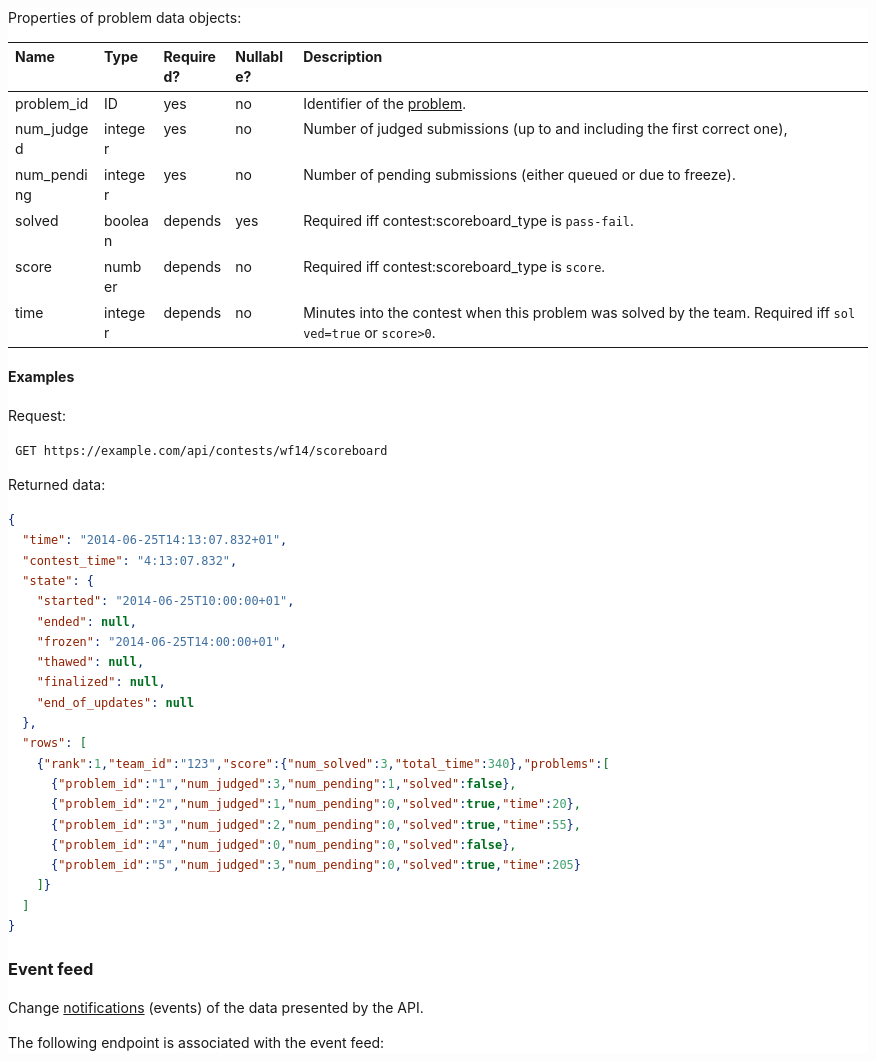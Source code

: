 
Properties of problem data objects:

| Name         | Type    | Required? | Nullable? | Description
| :----------- | :------ | :-------- | :-------- | :----------
| problem\_id  | ID      | yes       | no        | Identifier of the [ problem](#problems).
| num\_judged  | integer | yes       | no        | Number of judged submissions (up to and including the first correct one),
| num\_pending | integer | yes       | no        | Number of pending submissions (either queued or due to freeze).
| solved       | boolean | depends   | yes       | Required iff contest:scoreboard_type is `pass-fail`.
| score        | number  | depends   | no        | Required iff contest:scoreboard_type is `score`.
| time         | integer | depends   | no        | Minutes into the contest when this problem was solved by the team. Required iff `solved=true` or `score>0`.

#### Examples

Request:

` GET https://example.com/api/contests/wf14/scoreboard`

Returned data:

```json
{
  "time": "2014-06-25T14:13:07.832+01",
  "contest_time": "4:13:07.832",
  "state": {
    "started": "2014-06-25T10:00:00+01",
    "ended": null,
    "frozen": "2014-06-25T14:00:00+01",
    "thawed": null,
    "finalized": null,
    "end_of_updates": null
  },
  "rows": [
    {"rank":1,"team_id":"123","score":{"num_solved":3,"total_time":340},"problems":[
      {"problem_id":"1","num_judged":3,"num_pending":1,"solved":false},
      {"problem_id":"2","num_judged":1,"num_pending":0,"solved":true,"time":20},
      {"problem_id":"3","num_judged":2,"num_pending":0,"solved":true,"time":55},
      {"problem_id":"4","num_judged":0,"num_pending":0,"solved":false},
      {"problem_id":"5","num_judged":3,"num_pending":0,"solved":true,"time":205}
    ]}
  ]
}
```

### Event feed

Change [notifications](#notification-format) (events) of the data
presented by the API.

The following endpoint is associated with the event feed:
